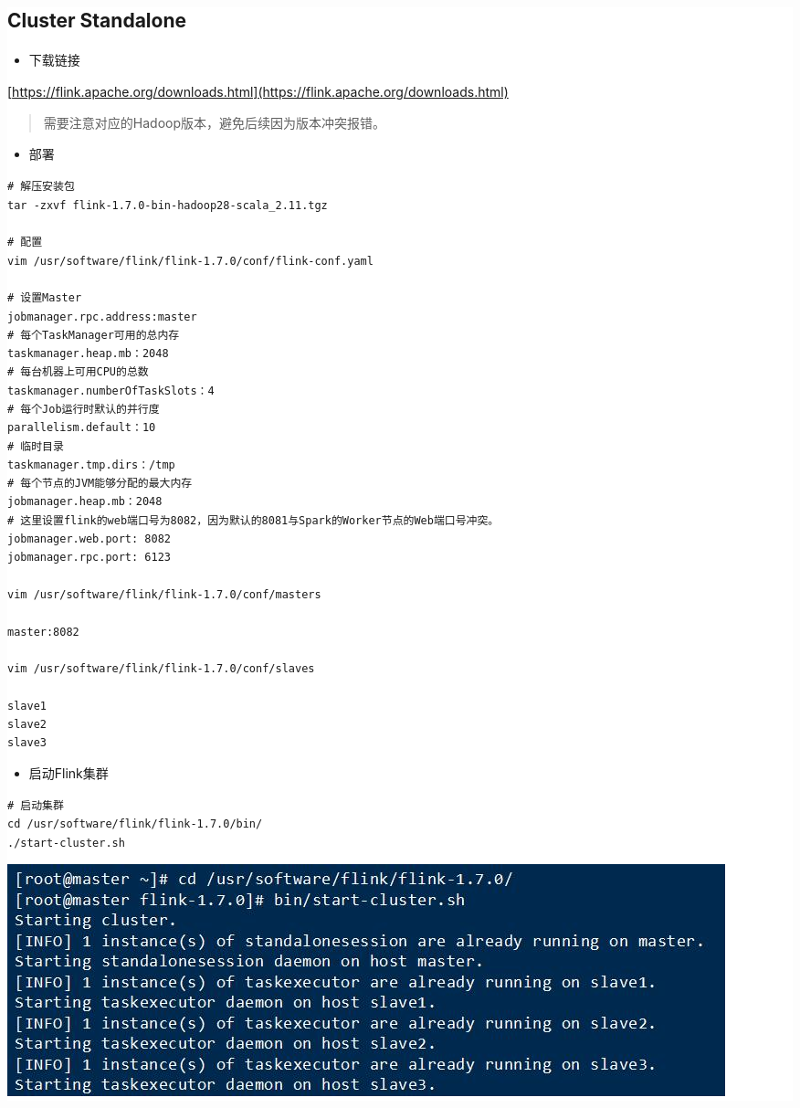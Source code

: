 ## Cluster Standalone

- 下载链接

[https://flink.apache.org/downloads.html](https://flink.apache.org/downloads.html)

> 需要注意对应的Hadoop版本，避免后续因为版本冲突报错。

- 部署

```
# 解压安装包
tar -zxvf flink-1.7.0-bin-hadoop28-scala_2.11.tgz 

# 配置
vim /usr/software/flink/flink-1.7.0/conf/flink-conf.yaml 

# 设置Master
jobmanager.rpc.address:master 
# 每个TaskManager可用的总内存 
taskmanager.heap.mb：2048
# 每台机器上可用CPU的总数 
taskmanager.numberOfTaskSlots：4
# 每个Job运行时默认的并行度
parallelism.default：10
# 临时目录 
taskmanager.tmp.dirs：/tmp
# 每个节点的JVM能够分配的最大内存 
jobmanager.heap.mb：2048
# 这里设置flink的web端口号为8082，因为默认的8081与Spark的Worker节点的Web端口号冲突。
jobmanager.web.port: 8082
jobmanager.rpc.port: 6123

vim /usr/software/flink/flink-1.7.0/conf/masters

master:8082

vim /usr/software/flink/flink-1.7.0/conf/slaves

slave1
slave2
slave3          

```
- 启动Flink集群

```
# 启动集群
cd /usr/software/flink/flink-1.7.0/bin/
./start-cluster.sh 
```
![](Flink集群安装_files/1.jpg)
